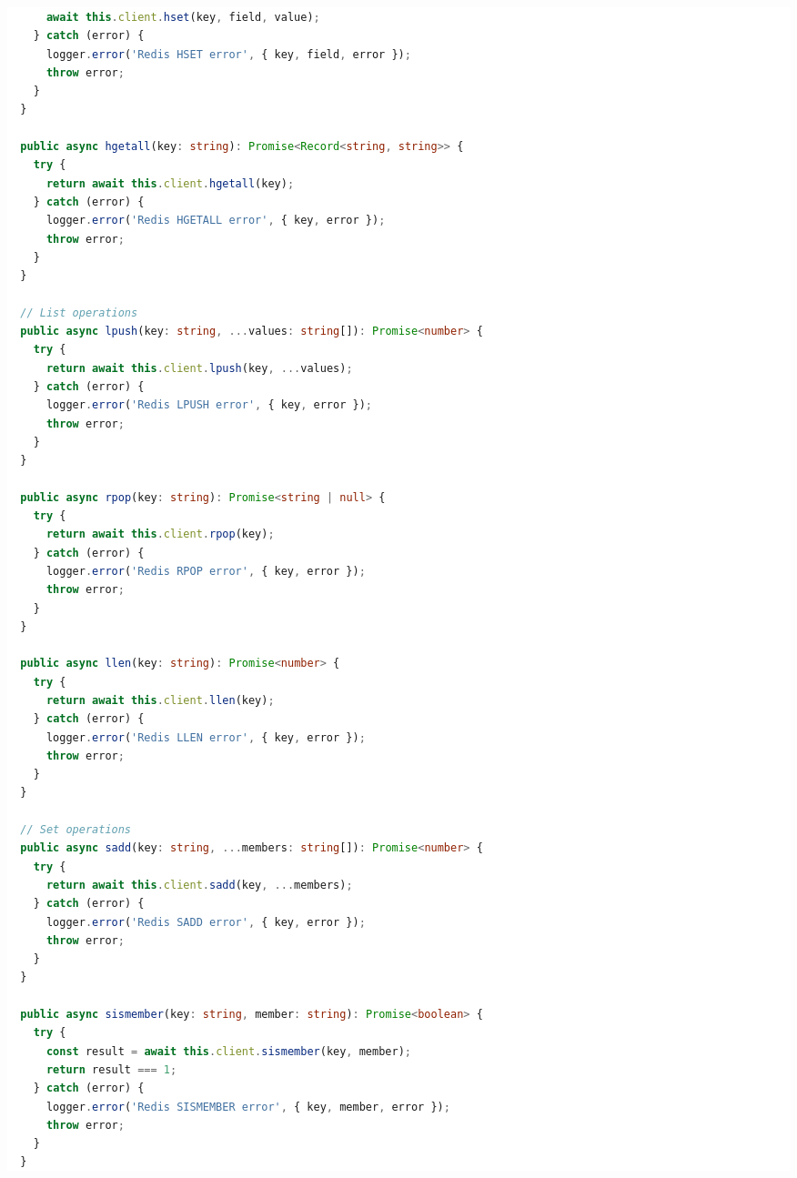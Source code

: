 ```typescript:user-whisperer/shared/utils/redis.ts
      await this.client.hset(key, field, value);
    } catch (error) {
      logger.error('Redis HSET error', { key, field, error });
      throw error;
    }
  }

  public async hgetall(key: string): Promise<Record<string, string>> {
    try {
      return await this.client.hgetall(key);
    } catch (error) {
      logger.error('Redis HGETALL error', { key, error });
      throw error;
    }
  }

  // List operations
  public async lpush(key: string, ...values: string[]): Promise<number> {
    try {
      return await this.client.lpush(key, ...values);
    } catch (error) {
      logger.error('Redis LPUSH error', { key, error });
      throw error;
    }
  }

  public async rpop(key: string): Promise<string | null> {
    try {
      return await this.client.rpop(key);
    } catch (error) {
      logger.error('Redis RPOP error', { key, error });
      throw error;
    }
  }

  public async llen(key: string): Promise<number> {
    try {
      return await this.client.llen(key);
    } catch (error) {
      logger.error('Redis LLEN error', { key, error });
      throw error;
    }
  }

  // Set operations
  public async sadd(key: string, ...members: string[]): Promise<number> {
    try {
      return await this.client.sadd(key, ...members);
    } catch (error) {
      logger.error('Redis SADD error', { key, error });
      throw error;
    }
  }

  public async sismember(key: string, member: string): Promise<boolean> {
    try {
      const result = await this.client.sismember(key, member);
      return result === 1;
    } catch (error) {
      logger.error('Redis SISMEMBER error', { key, member, error });
      throw error;
    }
  }
```